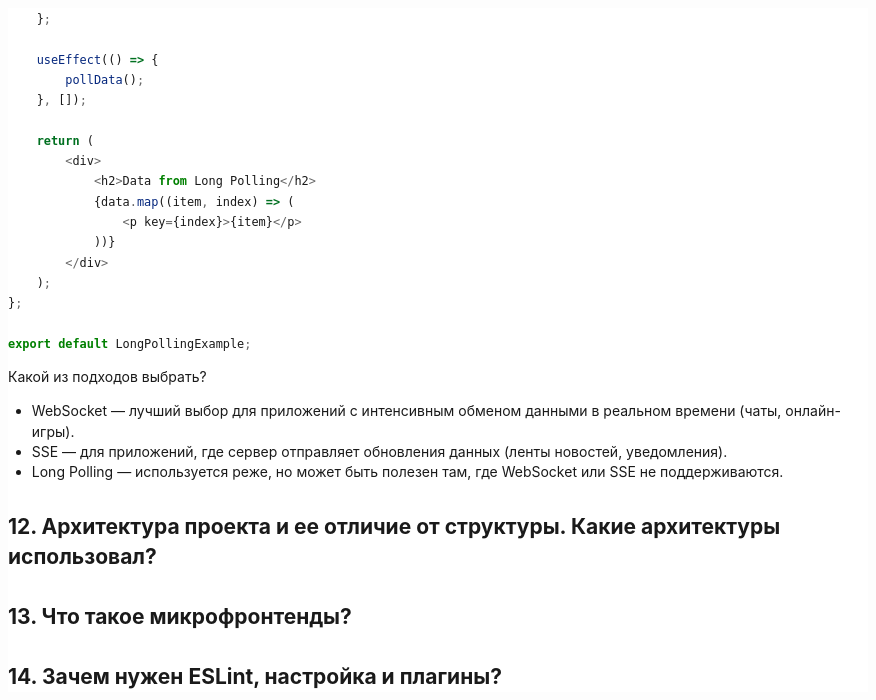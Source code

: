 ```js
    };

    useEffect(() => {
        pollData();
    }, []);

    return (
        <div>
            <h2>Data from Long Polling</h2>
            {data.map((item, index) => (
                <p key={index}>{item}</p>
            ))}
        </div>
    );
};

export default LongPollingExample;
```

Какой из подходов выбрать?

- WebSocket — лучший выбор для приложений с интенсивным обменом данными в реальном времени (чаты, онлайн-игры).
- SSE — для приложений, где сервер отправляет обновления данных (ленты новостей, уведомления).
- Long Polling — используется реже, но может быть полезен там, где WebSocket или SSE не поддерживаются.

## 12. Архитектура проекта и ее отличие от структуры. Какие архитектуры использовал?

## 13. Что такое микрофронтенды?

## 14. Зачем нужен ESLint, настройка и плагины?
